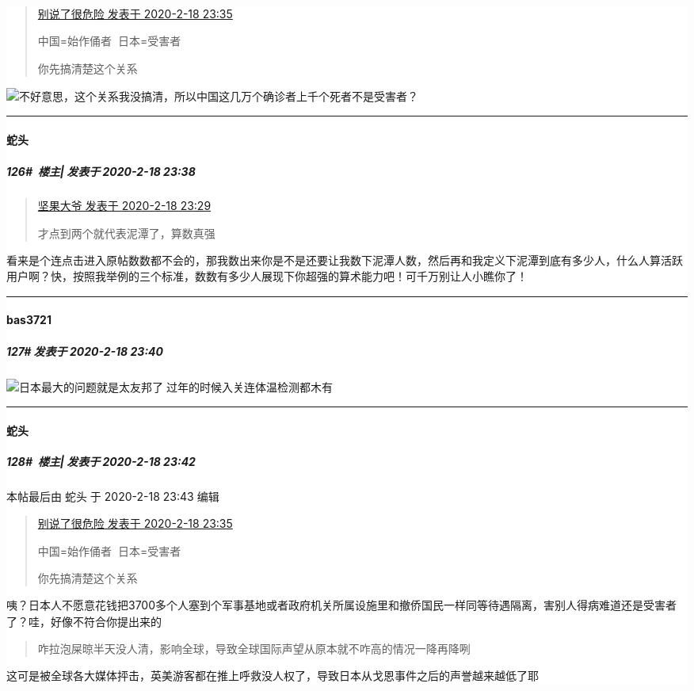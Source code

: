 

<blockquote><a href="httphttps://bbs.saraba1st.com/2b/forum.php?mod=redirect&amp;goto=findpost&amp;pid=46455809&amp;ptid=1914528" target="_blank">别说了很危险 发表于 2020-2-18 23:35</a>

中国=始作俑者  日本=受害者

你先搞清楚这个关系</blockquote>
<img src="https://static.saraba1st.com/image/smiley/face2017/014.png" referrerpolicy="no-referrer">不好意思，这个关系我没搞清，所以中国这几万个确诊者上千个死者不是受害者？







*****

####  蛇头  
##### 126#         楼主| 发表于 2020-2-18 23:38



<blockquote><a href="httphttps://bbs.saraba1st.com/2b/forum.php?mod=redirect&amp;goto=findpost&amp;pid=46455757&amp;ptid=1914528" target="_blank">坚果大爷 发表于 2020-2-18 23:29</a>

才点到两个就代表泥潭了，算数真强</blockquote>
看来是个连点击进入原帖数数都不会的，那我数出来你是不是还要让我数下泥潭人数，然后再和我定义下泥潭到底有多少人，什么人算活跃用户啊？快，按照我举例的三个标准，数数有多少人展现下你超强的算术能力吧！可千万别让人小瞧你了！







*****

####  bas3721  
##### 127#       发表于 2020-2-18 23:40



<img src="https://static.saraba1st.com/image/smiley/face2017/037.png" referrerpolicy="no-referrer">日本最大的问题就是太友邦了 过年的时候入关连体温检测都木有







*****

####  蛇头  
##### 128#         楼主| 发表于 2020-2-18 23:42



 本帖最后由 蛇头 于 2020-2-18 23:43 编辑 
<blockquote><a href="httphttps://bbs.saraba1st.com/2b/forum.php?mod=redirect&amp;goto=findpost&amp;pid=46455809&amp;ptid=1914528" target="_blank">别说了很危险 发表于 2020-2-18 23:35</a>

中国=始作俑者  日本=受害者

你先搞清楚这个关系</blockquote>
咦？日本人不愿意花钱把3700多个人塞到个军事基地或者政府机关所属设施里和撤侨国民一样同等待遇隔离，害别人得病难道还是受害者了？哇，好像不符合你提出来的<blockquote>咋拉泡屎晾半天没人清，影响全球，导致全球国际声望从原本就不咋高的情况一降再降咧</blockquote>
这可是被全球各大媒体抨击，英美游客都在推上呼救没人权了，导致日本从戈恩事件之后的声誉越来越低了耶
